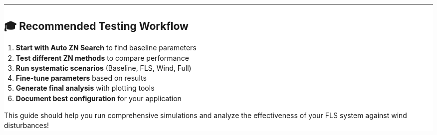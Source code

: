 
---

## 🎓 Recommended Testing Workflow

1. **Start with Auto ZN Search** to find baseline parameters
2. **Test different ZN methods** to compare performance
3. **Run systematic scenarios** (Baseline, FLS, Wind, Full)
4. **Fine-tune parameters** based on results
5. **Generate final analysis** with plotting tools
6. **Document best configuration** for your application

This guide should help you run comprehensive simulations and analyze the effectiveness of your FLS system against wind disturbances! 
